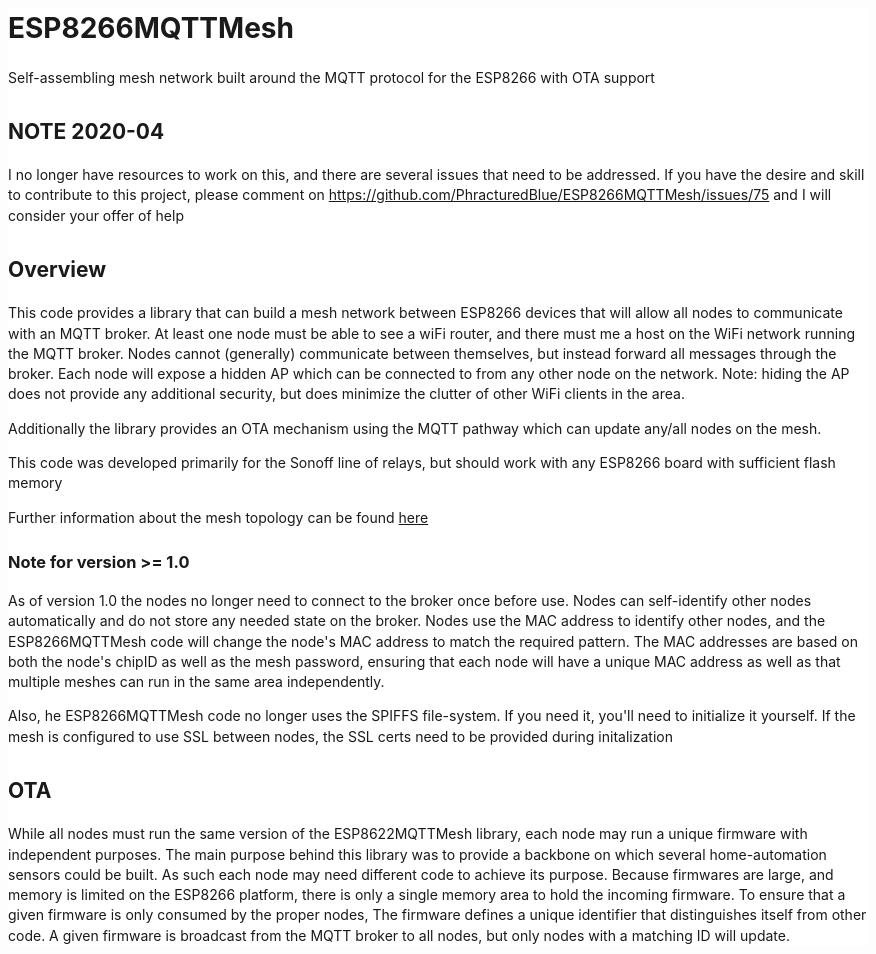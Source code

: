 # ESP8266MQTTMesh
Self-assembling mesh network built around the MQTT protocol for the ESP8266 with OTA support

## NOTE 2020-04
I no longer have resources to work on this, and there are several issues that need to be addressed.  If you have the desire and skill to contribute to this project, please comment on https://github.com/PhracturedBlue/ESP8266MQTTMesh/issues/75 and I will consider your offer of help

## Overview
This code provides a library that can build a mesh network between ESP8266 devices that will allow all nodes to communicate
with an MQTT broker.  At least one node must be able to see a wiFi router, and there must me a host on the WiFi network running
the MQTT broker.
Nodes cannot (generally) communicate between themselves, but instead forward all messages through the broker.
Each node will expose a hidden AP which can be connected to from any other node on the network.  Note:  hiding the AP does not provide
any additional security, but does minimize the clutter of other WiFi clients in the area.

Additionally the library provides an OTA mechanism using the MQTT pathway which can update any/all nodes on the mesh.

This code was developed primarily for the Sonoff line of relays, but should work with any ESP8266 board with sufficient flash memory

Further information about the mesh topology can be found [here](docs/MeshTopology.md)

### Note for version >= 1.0
As of version 1.0 the nodes no longer need to connect to the broker once before use.  Nodes can self-identify other nodes automatically
and do not store any needed state on the broker.  Nodes use the MAC address to identify other nodes, and the ESP8266MQTTMesh code
will change the node's MAC address to match the required pattern.  The MAC addresses are based on both the node's chipID as well as the mesh password, ensuring that each node will have a unique MAC address as well as that multiple meshes can run in the same area independently.

Also, he ESP8266MQTTMesh code no longer uses the SPIFFS file-system.  If you need it, you'll need to initialize it yourself.  If
the mesh is configured to use SSL between nodes, the SSL certs need to be provided during initalization

## OTA
While all nodes must run the same version of the ESP8622MQTTMesh library, each node may run a unique firmware with independent purposes.
The main purpose behind this library was to provide a backbone on which several home-automation sensors could be built.  As such
each node may need different code to achieve its purpose.  Because firmwares are large, and memory is limited on the ESP8266 platform,
there is only a single memory area to hold the incoming firmware.  To ensure that a given firmware is only consumed by the proper nodes,
The firmware defines a unique identifier that distinguishes itself from other code.  A given firmware is broadcast from the MQTT
broker to all nodes, but only nodes with a matching ID will update.
